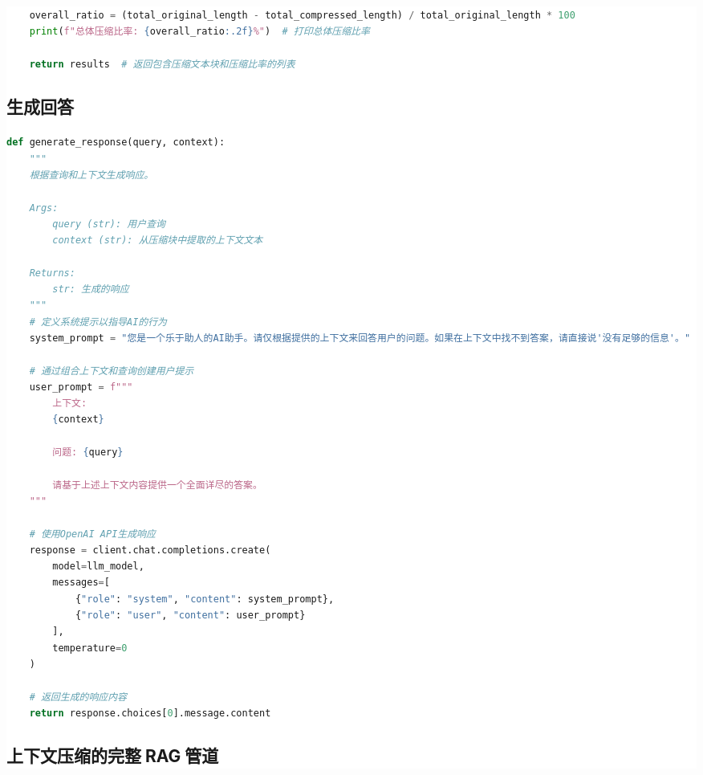 ```python
    overall_ratio = (total_original_length - total_compressed_length) / total_original_length * 100
    print(f"总体压缩比率: {overall_ratio:.2f}%")  # 打印总体压缩比率

    return results  # 返回包含压缩文本块和压缩比率的列表

```

## 生成回答


```python
def generate_response(query, context):
    """
    根据查询和上下文生成响应。

    Args:
        query (str): 用户查询
        context (str): 从压缩块中提取的上下文文本

    Returns:
        str: 生成的响应
    """
    # 定义系统提示以指导AI的行为
    system_prompt = "您是一个乐于助人的AI助手。请仅根据提供的上下文来回答用户的问题。如果在上下文中找不到答案，请直接说'没有足够的信息'。"

    # 通过组合上下文和查询创建用户提示
    user_prompt = f"""
        上下文:
        {context}

        问题: {query}

        请基于上述上下文内容提供一个全面详尽的答案。
    """

    # 使用OpenAI API生成响应
    response = client.chat.completions.create(
        model=llm_model,
        messages=[
            {"role": "system", "content": system_prompt},
            {"role": "user", "content": user_prompt}
        ],
        temperature=0
    )

    # 返回生成的响应内容
    return response.choices[0].message.content

```

## 上下文压缩的完整 RAG 管道
